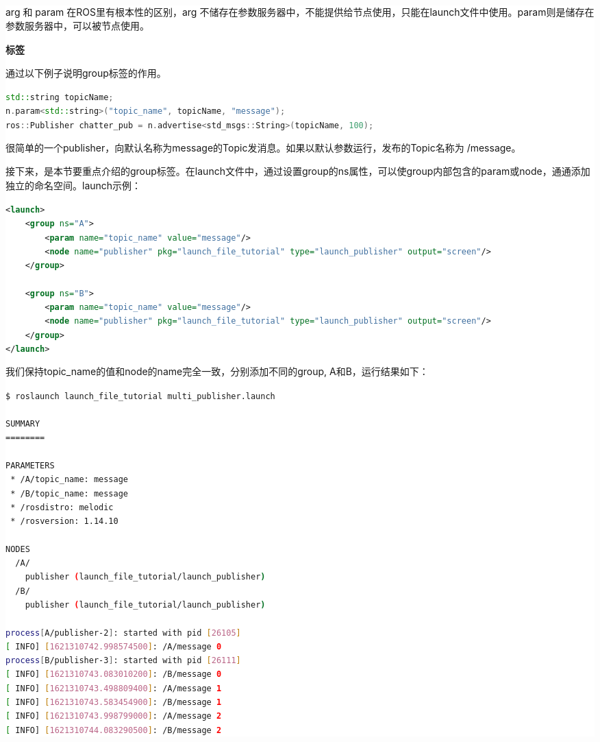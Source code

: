 arg 和 param 在ROS里有根本性的区别，arg 不储存在参数服务器中，不能提供给节点使用，只能在launch文件中使用。param则是储存在参数服务器中，可以被节点使用。



**<group>标签**

通过以下例子说明group标签的作用。

```cpp
std::string topicName;
n.param<std::string>("topic_name", topicName, "message");
ros::Publisher chatter_pub = n.advertise<std_msgs::String>(topicName, 100);
```

很简单的一个publisher，向默认名称为message的Topic发消息。如果以默认参数运行，发布的Topic名称为 /message。

接下来，是本节要重点介绍的group标签。在launch文件中，通过设置group的ns属性，可以使group内部包含的param或node，通通添加独立的命名空间。launch示例：

```xml
<launch>
    <group ns="A">
        <param name="topic_name" value="message"/>
        <node name="publisher" pkg="launch_file_tutorial" type="launch_publisher" output="screen"/>
    </group>
    
    <group ns="B">
        <param name="topic_name" value="message"/>
        <node name="publisher" pkg="launch_file_tutorial" type="launch_publisher" output="screen"/>
    </group>
</launch>
```

我们保持topic_name的值和node的name完全一致，分别添加不同的group, A和B，运行结果如下：

```bash
$ roslaunch launch_file_tutorial multi_publisher.launch 

SUMMARY
========

PARAMETERS
 * /A/topic_name: message
 * /B/topic_name: message
 * /rosdistro: melodic
 * /rosversion: 1.14.10

NODES
  /A/
    publisher (launch_file_tutorial/launch_publisher)
  /B/
    publisher (launch_file_tutorial/launch_publisher)

process[A/publisher-2]: started with pid [26105]
[ INFO] [1621310742.998574500]: /A/message 0
process[B/publisher-3]: started with pid [26111]
[ INFO] [1621310743.083010200]: /B/message 0
[ INFO] [1621310743.498809400]: /A/message 1
[ INFO] [1621310743.583454900]: /B/message 1
[ INFO] [1621310743.998799000]: /A/message 2
[ INFO] [1621310744.083290500]: /B/message 2
```
